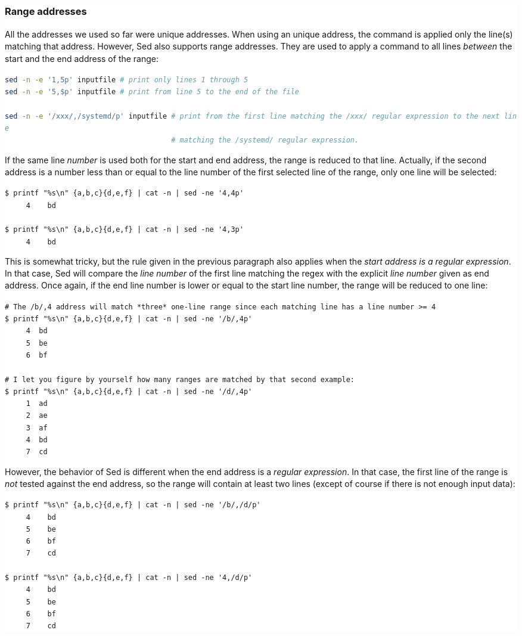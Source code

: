 ### Range addresses <a id="_range_addresses"></a>

All the addresses we used so far were unique addresses. When using an unique address, the command is applied only the line(s) matching that address. However, Sed also supports range addresses. They are used to apply a command to all lines _between_ the start and the end address of the range:

```bash
sed -n -e '1,5p' inputfile # print only lines 1 through 5
sed -n -e '5,$p' inputfile # print from line 5 to the end of the file

sed -n -e '/xxx/,/systemd/p' inputfile # print from the first line matching the /xxx/ regular expression to the next line
                                       # matching the /systemd/ regular expression.
```

If the same line _number_ is used both for the start and end address, the range is reduced to that line. Actually, if the second address is a number less than or equal to the line number of the first selected line of the range, only one line will be selected:

```console
$ printf "%s\n" {a,b,c}{d,e,f} | cat -n | sed -ne '4,4p'
     4    bd

$ printf "%s\n" {a,b,c}{d,e,f} | cat -n | sed -ne '4,3p'
     4    bd
```

This is somewhat tricky, but the rule given in the previous paragraph also applies when the _start address is a regular expression_. In that case, Sed will compare the _line number_ of the first line matching the regex with the explicit _line number_ given as end address. Once again, if the end line number is lower or equal to the start line number, the range will be reduced to one line:

```console
# The /b/,4 address will match *three* one-line range since each matching line has a line number >= 4
$ printf "%s\n" {a,b,c}{d,e,f} | cat -n | sed -ne '/b/,4p'
     4  bd
     5  be
     6  bf

# I let you figure by yourself how many ranges are matched by that second example:
$ printf "%s\n" {a,b,c}{d,e,f} | cat -n | sed -ne '/d/,4p'
     1  ad
     2  ae
     3  af
     4  bd
     7  cd
```

However, the behavior of Sed is different when the end address is a _regular expression_. In that case, the first line of the range is _not_ tested against the end address, so the range will contain at least two lines (except of course if there is not enough input data):

```console
$ printf "%s\n" {a,b,c}{d,e,f} | cat -n | sed -ne '/b/,/d/p'
     4    bd
     5    be
     6    bf
     7    cd

$ printf "%s\n" {a,b,c}{d,e,f} | cat -n | sed -ne '4,/d/p'
     4    bd
     5    be
     6    bf
     7    cd
```
